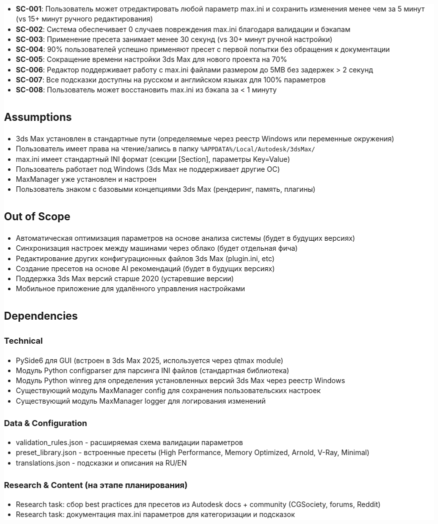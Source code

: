 - **SC-001**: Пользователь может отредактировать любой параметр max.ini и сохранить изменения менее чем за 5 минут (vs 15+ минут ручного редактирования)
- **SC-002**: Система обеспечивает 0 случаев повреждения max.ini благодаря валидации и бэкапам
- **SC-003**: Применение пресета занимает менее 30 секунд (vs 30+ минут ручной настройки)
- **SC-004**: 90% пользователей успешно применяют пресет с первой попытки без обращения к документации
- **SC-005**: Сокращение времени настройки 3ds Max для нового проекта на 70%
- **SC-006**: Редактор поддерживает работу с max.ini файлами размером до 5MB без задержек > 2 секунд
- **SC-007**: Все подсказки доступны на русском и английском языках для 100% параметров
- **SC-008**: Пользователь может восстановить max.ini из бэкапа за < 1 минуту

## Assumptions

- 3ds Max установлен в стандартные пути (определяемые через реестр Windows или переменные окружения)
- Пользователь имеет права на чтение/запись в папку `%APPDATA%/Local/Autodesk/3dsMax/`
- max.ini имеет стандартный INI формат (секции [Section], параметры Key=Value)
- Пользователь работает под Windows (3ds Max не поддерживает другие ОС)
- MaxManager уже установлен и настроен
- Пользователь знаком с базовыми концепциями 3ds Max (рендеринг, память, плагины)

## Out of Scope

- Автоматическая оптимизация параметров на основе анализа системы (будет в будущих версиях)
- Синхронизация настроек между машинами через облако (будет отдельная фича)
- Редактирование других конфигурационных файлов 3ds Max (plugin.ini, etc)
- Создание пресетов на основе AI рекомендаций (будет в будущих версиях)
- Поддержка 3ds Max версий старше 2020 (устаревшие версии)
- Мобильное приложение для удалённого управления настройками

## Dependencies

### Technical
- PySide6 для GUI (встроен в 3ds Max 2025, используется через qtmax module)
- Модуль Python configparser для парсинга INI файлов (стандартная библиотека)
- Модуль Python winreg для определения установленных версий 3ds Max через реестр Windows
- Существующий модуль MaxManager config для сохранения пользовательских настроек
- Существующий модуль MaxManager logger для логирования изменений

### Data & Configuration
- validation_rules.json - расширяемая схема валидации параметров
- preset_library.json - встроенные пресеты (High Performance, Memory Optimized, Arnold, V-Ray, Minimal)
- translations.json - подсказки и описания на RU/EN

### Research & Content (на этапе планирования)
- Research task: сбор best practices для пресетов из Autodesk docs + community (CGSociety, forums, Reddit)
- Research task: документация max.ini параметров для категоризации и подсказок
